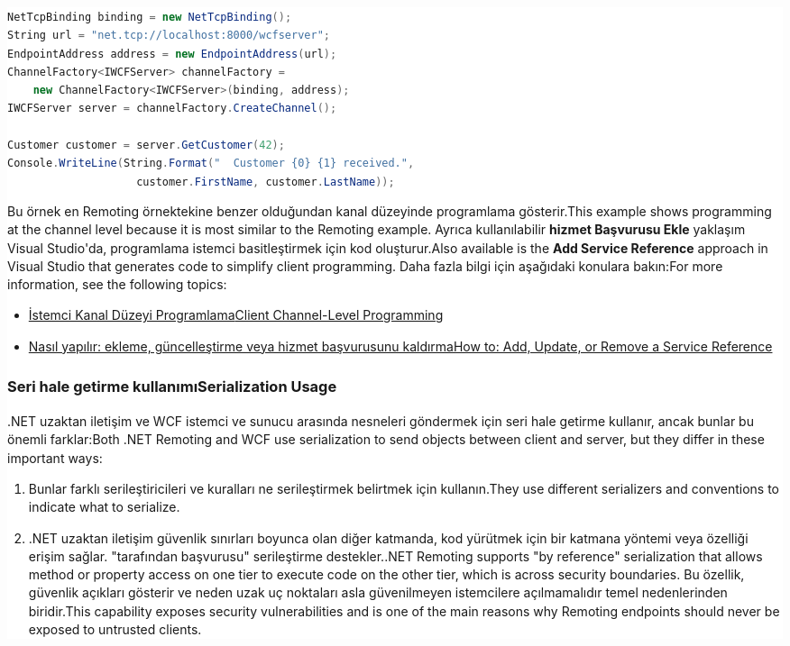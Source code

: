 ```csharp
NetTcpBinding binding = new NetTcpBinding();  
String url = "net.tcp://localhost:8000/wcfserver";  
EndpointAddress address = new EndpointAddress(url);  
ChannelFactory<IWCFServer> channelFactory =   
    new ChannelFactory<IWCFServer>(binding, address);  
IWCFServer server = channelFactory.CreateChannel();  
  
Customer customer = server.GetCustomer(42);  
Console.WriteLine(String.Format("  Customer {0} {1} received.",  
                    customer.FirstName, customer.LastName));  
```  
  
 <span data-ttu-id="007c6-171">Bu örnek en Remoting örnektekine benzer olduğundan kanal düzeyinde programlama gösterir.</span><span class="sxs-lookup"><span data-stu-id="007c6-171">This example shows programming at the channel level because it is most similar to the Remoting example.</span></span> <span data-ttu-id="007c6-172">Ayrıca kullanılabilir **hizmet Başvurusu Ekle** yaklaşım Visual Studio'da, programlama istemci basitleştirmek için kod oluşturur.</span><span class="sxs-lookup"><span data-stu-id="007c6-172">Also available is the **Add Service Reference** approach in Visual Studio that generates code to simplify client programming.</span></span> <span data-ttu-id="007c6-173">Daha fazla bilgi için aşağıdaki konulara bakın:</span><span class="sxs-lookup"><span data-stu-id="007c6-173">For more information, see the following topics:</span></span>  
  
-   [<span data-ttu-id="007c6-174">İstemci Kanal Düzeyi Programlama</span><span class="sxs-lookup"><span data-stu-id="007c6-174">Client Channel-Level Programming</span></span>](./extending/client-channel-level-programming.md)  
  
-   [<span data-ttu-id="007c6-175">Nasıl yapılır: ekleme, güncelleştirme veya hizmet başvurusunu kaldırma</span><span class="sxs-lookup"><span data-stu-id="007c6-175">How to: Add, Update, or Remove a Service Reference</span></span>](/visualstudio/data-tools/how-to-add-update-or-remove-a-wcf-data-service-reference)  
  
### <a name="serialization-usage"></a><span data-ttu-id="007c6-176">Seri hale getirme kullanımı</span><span class="sxs-lookup"><span data-stu-id="007c6-176">Serialization Usage</span></span>  
 <span data-ttu-id="007c6-177">.NET uzaktan iletişim ve WCF istemci ve sunucu arasında nesneleri göndermek için seri hale getirme kullanır, ancak bunlar bu önemli farklar:</span><span class="sxs-lookup"><span data-stu-id="007c6-177">Both .NET Remoting and WCF use serialization to send objects between client and server, but they differ in these important ways:</span></span>  
  
1.  <span data-ttu-id="007c6-178">Bunlar farklı serileştiricileri ve kuralları ne serileştirmek belirtmek için kullanın.</span><span class="sxs-lookup"><span data-stu-id="007c6-178">They use different serializers and conventions to indicate what to serialize.</span></span>  
  
2.  <span data-ttu-id="007c6-179">.NET uzaktan iletişim güvenlik sınırları boyunca olan diğer katmanda, kod yürütmek için bir katmana yöntemi veya özelliği erişim sağlar. "tarafından başvurusu" serileştirme destekler.</span><span class="sxs-lookup"><span data-stu-id="007c6-179">.NET Remoting supports "by reference" serialization that allows method or property access on one tier to execute code on the other tier, which is across security boundaries.</span></span> <span data-ttu-id="007c6-180">Bu özellik, güvenlik açıkları gösterir ve neden uzak uç noktaları asla güvenilmeyen istemcilere açılmamalıdır temel nedenlerinden biridir.</span><span class="sxs-lookup"><span data-stu-id="007c6-180">This capability exposes security vulnerabilities and is one of the main reasons why Remoting endpoints should never be exposed to untrusted clients.</span></span>  
  